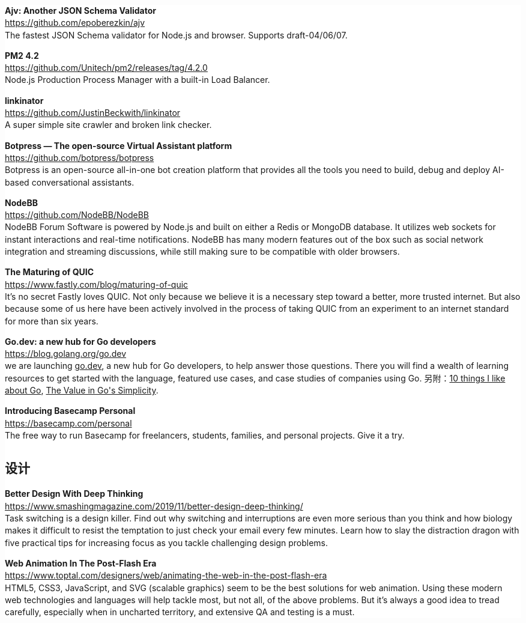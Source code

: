 **Ajv: Another JSON Schema Validator**  
https://github.com/epoberezkin/ajv  
The fastest JSON Schema validator for Node.js and browser. Supports draft-04/06/07.

**PM2 4.2**  
https://github.com/Unitech/pm2/releases/tag/4.2.0  
Node.js Production Process Manager with a built-in Load Balancer. 

**linkinator**  
https://github.com/JustinBeckwith/linkinator  
A super simple site crawler and broken link checker.

**Botpress — The open-source Virtual Assistant platform**  
https://github.com/botpress/botpress  
Botpress is an open-source all-in-one bot creation platform that provides all the tools you need to build, debug and deploy AI-based conversational assistants.

**NodeBB**  
https://github.com/NodeBB/NodeBB  
NodeBB Forum Software is powered by Node.js and built on either a Redis or MongoDB database. It utilizes web sockets for instant interactions and real-time notifications. NodeBB has many modern features out of the box such as social network integration and streaming discussions, while still making sure to be compatible with older browsers.

**The Maturing of QUIC**  
https://www.fastly.com/blog/maturing-of-quic  
It’s no secret Fastly loves QUIC. Not only because we believe it is a necessary step toward a better, more trusted internet. But also because some of us here have been actively involved in the process of taking QUIC from an experiment to an internet standard for more than six years. 

**Go.dev: a new hub for Go developers**  
https://blog.golang.org/go.dev  
we are launching [go.dev](https://go.dev/), a new hub for Go developers, to help answer those questions. There you will find a wealth of learning resources to get started with the language, featured use cases, and case studies of companies using Go. 另附：[10 things I like about Go](https://medium.com/@meeusdylan/go-10-reasons-i-enjoy-go-ef3c3352174), [The Value in Go's Simplicity](https://benjamincongdon.me/blog/2019/11/11/The-Value-in-Gos-Simplicity/).

**Introducing Basecamp Personal**  
https://basecamp.com/personal  
The free way to run Basecamp for freelancers, students, families, and personal projects. Give it a try.

## 设计

**Better Design With Deep Thinking**  
https://www.smashingmagazine.com/2019/11/better-design-deep-thinking/  
Task switching is a design killer. Find out why switching and interruptions are even more serious than you think and how biology makes it difficult to resist the temptation to just check your email every few minutes. Learn how to slay the distraction dragon with five practical tips for increasing focus as you tackle challenging design problems.

**Web Animation In The Post-Flash Era**  
https://www.toptal.com/designers/web/animating-the-web-in-the-post-flash-era  
HTML5, CSS3, JavaScript, and SVG (scalable graphics) seem to be the best solutions for web animation. Using these modern web technologies and languages will help tackle most, but not all, of the above problems. But it’s always a good idea to tread carefully, especially when in uncharted territory, and extensive QA and testing is a must.
